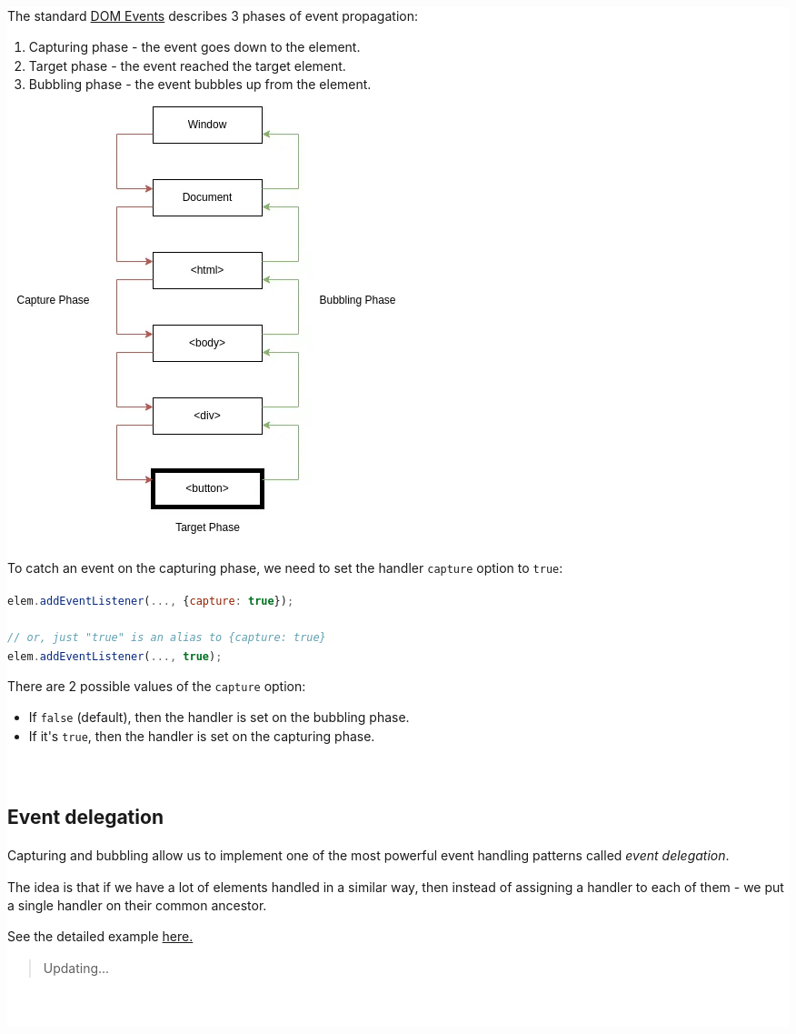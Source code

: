 The standard [DOM Events](https://www.w3.org/TR/DOM-Level-3-Events/) describes 3 phases of event propagation:
1. Capturing phase - the event goes down to the element.
2. Target phase - the event reached the target element.
3. Bubbling phase - the event bubbles up from the element.

![Event propagation](/images/blogs/uncommon_javascript_notes_1/6.webp "Event propagation visualizer")

To catch an event on the capturing phase, we need to set the handler `capture` option to `true`:
```js
elem.addEventListener(..., {capture: true});

// or, just "true" is an alias to {capture: true}
elem.addEventListener(..., true);
```
There are 2 possible values of the `capture` option:
- If `false` (default), then the handler is set on the bubbling phase.
- If it's `true`, then the handler is set on the capturing phase.

</details>

<br>

## Event delegation
Capturing and bubbling allow us to implement one of the most powerful event handling patterns called *event delegation*.

The idea is that if we have a lot of elements handled in a similar way, then instead of assigning a handler to each of them - we put a
single handler on their common ancestor.

See the detailed example [here.](https://javascript.info/event-delegation)


> Updating...


<br><br>

